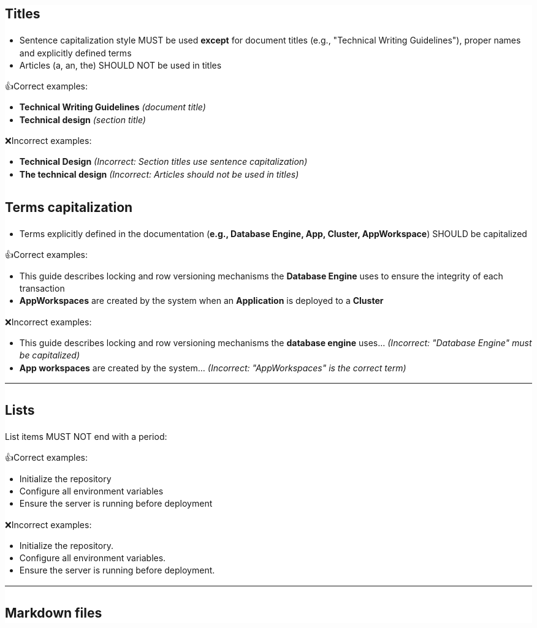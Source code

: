 ## Titles

- Sentence capitalization style MUST be used **except** for document titles (e.g., "Technical Writing Guidelines"), proper names and explicitly defined terms
- Articles (a, an, the) SHOULD NOT be used in titles

👍Correct examples:

- **Technical Writing Guidelines** *(document title)*
- **Technical design** *(section title)*

❌Incorrect examples:

- **Technical Design** *(Incorrect: Section titles use sentence capitalization)*
- **The technical design** *(Incorrect: Articles should not be used in titles)*

## Terms capitalization

- Terms explicitly defined in the documentation (**e.g., Database Engine, App, Cluster, AppWorkspace**) SHOULD be capitalized

👍Correct examples:

- This guide describes locking and row versioning mechanisms the **Database Engine** uses to ensure the integrity of each transaction
- **AppWorkspaces** are created by the system when an **Application** is deployed to a **Cluster**

❌Incorrect examples:

- This guide describes locking and row versioning mechanisms the **database engine** uses... *(Incorrect: "Database Engine" must be capitalized)*
- **App workspaces** are created by the system... *(Incorrect: "AppWorkspaces" is the correct term)*

---

## Lists

List items MUST NOT end with a period:

👍Correct examples:

- Initialize the repository
- Configure all environment variables
- Ensure the server is running before deployment

❌Incorrect examples:

- Initialize the repository.
- Configure all environment variables.
- Ensure the server is running before deployment.

---

## Markdown files
